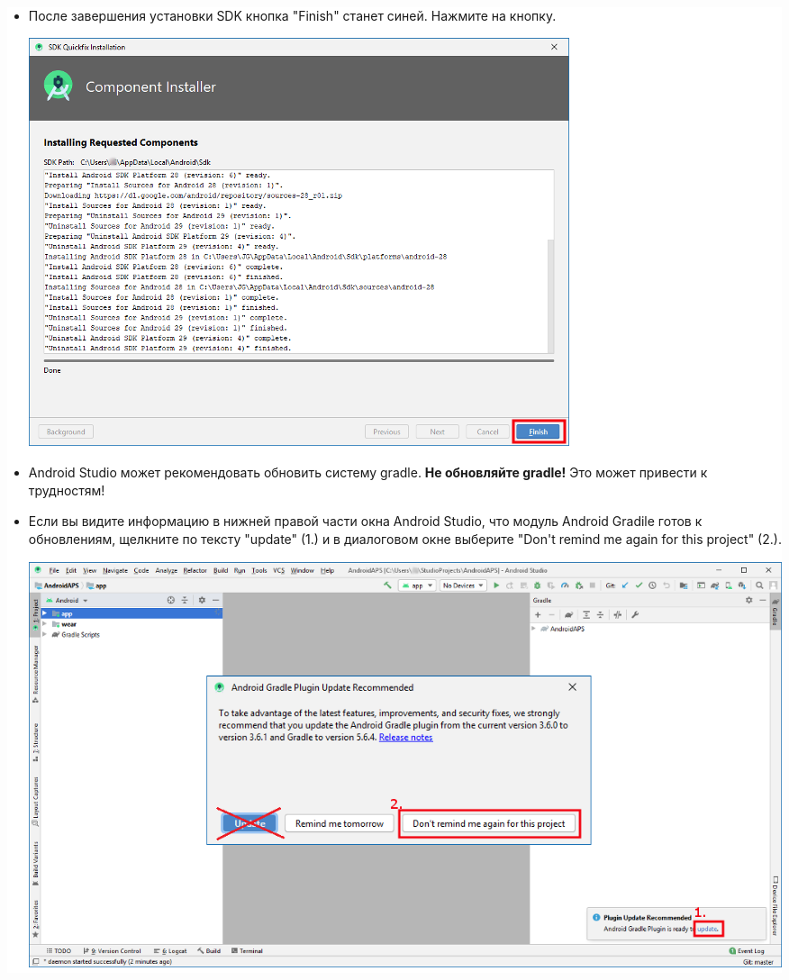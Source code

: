 * После завершения установки SDK кнопка "Finish" станет синей. Нажмите на кнопку.
    
    ![Завершения установки пакета SDK](../images/AndroidStudio361_25.png)

* Android Studio может рекомендовать обновить систему gradle. **Не обновляйте gradle!** Это может привести к трудностям!

* Если вы видите информацию в нижней правой части окна Android Studio, что модуль Android Gradile готов к обновлениям, щелкните по тексту "update" (1.) и в диалоговом окне выберите "Don't remind me again for this project" (2.).
    
    ![Не обновляем gradle](../images/AndroidStudio361_26.png)

